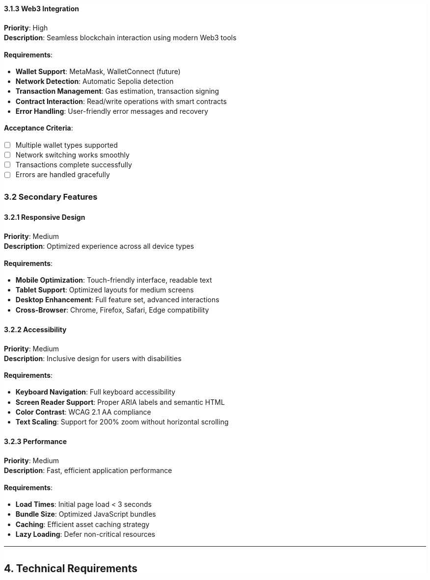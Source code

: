 #### 3.1.3 Web3 Integration
**Priority**: High  
**Description**: Seamless blockchain interaction using modern Web3 tools

**Requirements**:
- **Wallet Support**: MetaMask, WalletConnect (future)
- **Network Detection**: Automatic Sepolia detection
- **Transaction Management**: Gas estimation, transaction signing
- **Contract Interaction**: Read/write operations with smart contracts
- **Error Handling**: User-friendly error messages and recovery

**Acceptance Criteria**:
- [ ] Multiple wallet types supported
- [ ] Network switching works smoothly
- [ ] Transactions complete successfully
- [ ] Errors are handled gracefully

### 3.2 Secondary Features

#### 3.2.1 Responsive Design
**Priority**: Medium  
**Description**: Optimized experience across all device types

**Requirements**:
- **Mobile Optimization**: Touch-friendly interface, readable text
- **Tablet Support**: Optimized layouts for medium screens
- **Desktop Enhancement**: Full feature set, advanced interactions
- **Cross-Browser**: Chrome, Firefox, Safari, Edge compatibility

#### 3.2.2 Accessibility
**Priority**: Medium  
**Description**: Inclusive design for users with disabilities

**Requirements**:
- **Keyboard Navigation**: Full keyboard accessibility
- **Screen Reader Support**: Proper ARIA labels and semantic HTML
- **Color Contrast**: WCAG 2.1 AA compliance
- **Text Scaling**: Support for 200% zoom without horizontal scrolling

#### 3.2.3 Performance
**Priority**: Medium  
**Description**: Fast, efficient application performance

**Requirements**:
- **Load Times**: Initial page load < 3 seconds
- **Bundle Size**: Optimized JavaScript bundles
- **Caching**: Efficient asset caching strategy
- **Lazy Loading**: Defer non-critical resources

---

## 4. Technical Requirements

